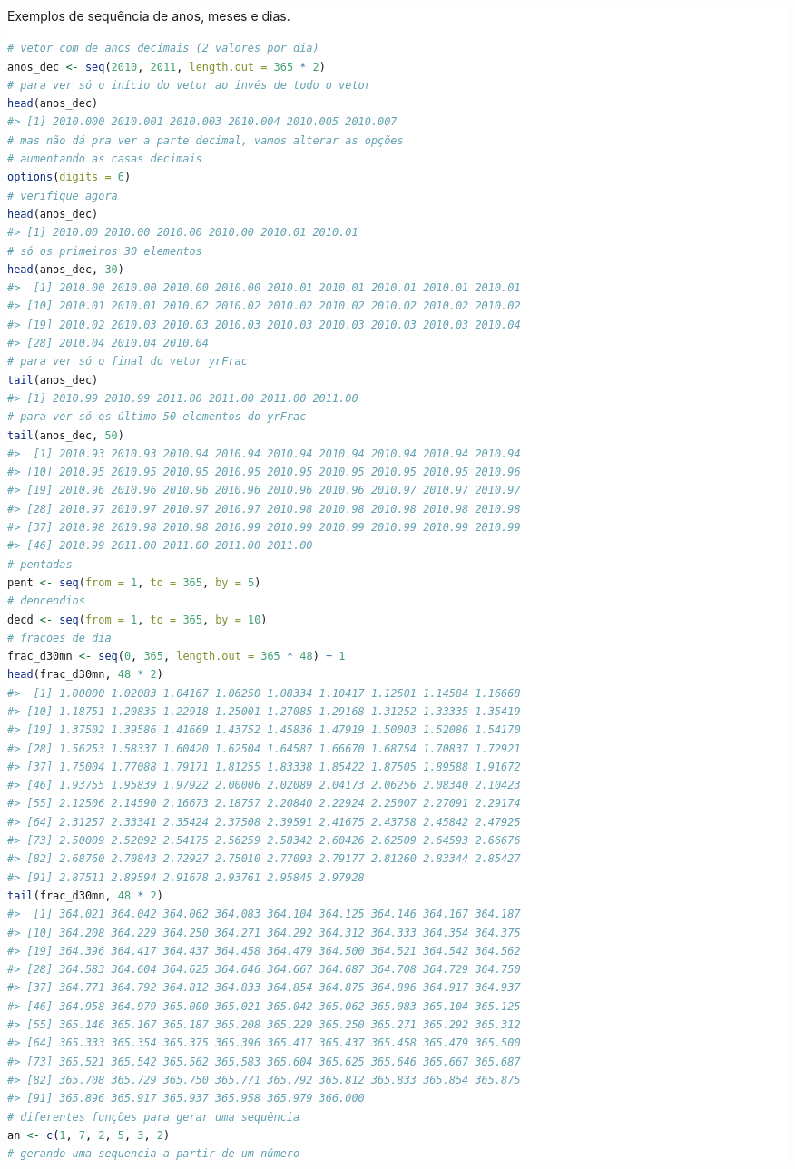 Exemplos de sequência de anos, meses e dias.

```r
# vetor com de anos decimais (2 valores por dia)
anos_dec <- seq(2010, 2011, length.out = 365 * 2)
# para ver só o início do vetor ao invés de todo o vetor
head(anos_dec)
#> [1] 2010.000 2010.001 2010.003 2010.004 2010.005 2010.007
# mas não dá pra ver a parte decimal, vamos alterar as opções
# aumentando as casas decimais
options(digits = 6)
# verifique agora
head(anos_dec)
#> [1] 2010.00 2010.00 2010.00 2010.00 2010.01 2010.01
# só os primeiros 30 elementos
head(anos_dec, 30)
#>  [1] 2010.00 2010.00 2010.00 2010.00 2010.01 2010.01 2010.01 2010.01 2010.01
#> [10] 2010.01 2010.01 2010.02 2010.02 2010.02 2010.02 2010.02 2010.02 2010.02
#> [19] 2010.02 2010.03 2010.03 2010.03 2010.03 2010.03 2010.03 2010.03 2010.04
#> [28] 2010.04 2010.04 2010.04
# para ver só o final do vetor yrFrac
tail(anos_dec)
#> [1] 2010.99 2010.99 2011.00 2011.00 2011.00 2011.00
# para ver só os último 50 elementos do yrFrac
tail(anos_dec, 50)
#>  [1] 2010.93 2010.93 2010.94 2010.94 2010.94 2010.94 2010.94 2010.94 2010.94
#> [10] 2010.95 2010.95 2010.95 2010.95 2010.95 2010.95 2010.95 2010.95 2010.96
#> [19] 2010.96 2010.96 2010.96 2010.96 2010.96 2010.96 2010.97 2010.97 2010.97
#> [28] 2010.97 2010.97 2010.97 2010.97 2010.98 2010.98 2010.98 2010.98 2010.98
#> [37] 2010.98 2010.98 2010.98 2010.99 2010.99 2010.99 2010.99 2010.99 2010.99
#> [46] 2010.99 2011.00 2011.00 2011.00 2011.00
# pentadas
pent <- seq(from = 1, to = 365, by = 5)
# dencendios
decd <- seq(from = 1, to = 365, by = 10)
# fracoes de dia
frac_d30mn <- seq(0, 365, length.out = 365 * 48) + 1
head(frac_d30mn, 48 * 2)
#>  [1] 1.00000 1.02083 1.04167 1.06250 1.08334 1.10417 1.12501 1.14584 1.16668
#> [10] 1.18751 1.20835 1.22918 1.25001 1.27085 1.29168 1.31252 1.33335 1.35419
#> [19] 1.37502 1.39586 1.41669 1.43752 1.45836 1.47919 1.50003 1.52086 1.54170
#> [28] 1.56253 1.58337 1.60420 1.62504 1.64587 1.66670 1.68754 1.70837 1.72921
#> [37] 1.75004 1.77088 1.79171 1.81255 1.83338 1.85422 1.87505 1.89588 1.91672
#> [46] 1.93755 1.95839 1.97922 2.00006 2.02089 2.04173 2.06256 2.08340 2.10423
#> [55] 2.12506 2.14590 2.16673 2.18757 2.20840 2.22924 2.25007 2.27091 2.29174
#> [64] 2.31257 2.33341 2.35424 2.37508 2.39591 2.41675 2.43758 2.45842 2.47925
#> [73] 2.50009 2.52092 2.54175 2.56259 2.58342 2.60426 2.62509 2.64593 2.66676
#> [82] 2.68760 2.70843 2.72927 2.75010 2.77093 2.79177 2.81260 2.83344 2.85427
#> [91] 2.87511 2.89594 2.91678 2.93761 2.95845 2.97928
tail(frac_d30mn, 48 * 2)
#>  [1] 364.021 364.042 364.062 364.083 364.104 364.125 364.146 364.167 364.187
#> [10] 364.208 364.229 364.250 364.271 364.292 364.312 364.333 364.354 364.375
#> [19] 364.396 364.417 364.437 364.458 364.479 364.500 364.521 364.542 364.562
#> [28] 364.583 364.604 364.625 364.646 364.667 364.687 364.708 364.729 364.750
#> [37] 364.771 364.792 364.812 364.833 364.854 364.875 364.896 364.917 364.937
#> [46] 364.958 364.979 365.000 365.021 365.042 365.062 365.083 365.104 365.125
#> [55] 365.146 365.167 365.187 365.208 365.229 365.250 365.271 365.292 365.312
#> [64] 365.333 365.354 365.375 365.396 365.417 365.437 365.458 365.479 365.500
#> [73] 365.521 365.542 365.562 365.583 365.604 365.625 365.646 365.667 365.687
#> [82] 365.708 365.729 365.750 365.771 365.792 365.812 365.833 365.854 365.875
#> [91] 365.896 365.917 365.937 365.958 365.979 366.000
# diferentes funções para gerar uma sequência
an <- c(1, 7, 2, 5, 3, 2)
# gerando uma sequencia a partir de um número
```